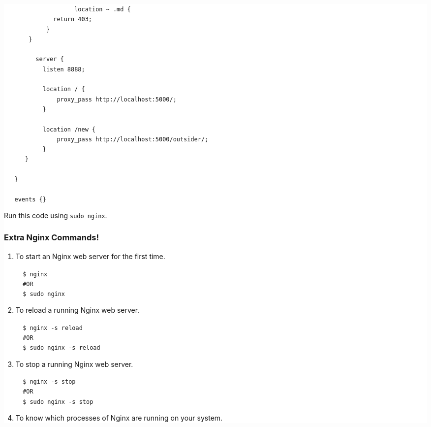 ```
                    location ~ .md {
              return 403;
            }
       }

         server {
           listen 8888;

           location / {
               proxy_pass http://localhost:5000/;
           }

           location /new {
               proxy_pass http://localhost:5000/outsider/;
           }
      }

   }

   events {}

```

Run this code using `sudo nginx`.

### Extra Nginx Commands!

1. To start an Nginx web server for the first time.

    ```
      $ nginx 
      #OR 
      $ sudo nginx

    ```

2. To reload a running Nginx web server.

    ```
      $ nginx -s reload
      #OR 
      $ sudo nginx -s reload

    ```

3. To stop a running Nginx web server.

    ```
      $ nginx -s stop
      #OR 
      $ sudo nginx -s stop

    ```

4. To know which processes of Nginx are running on your system.
